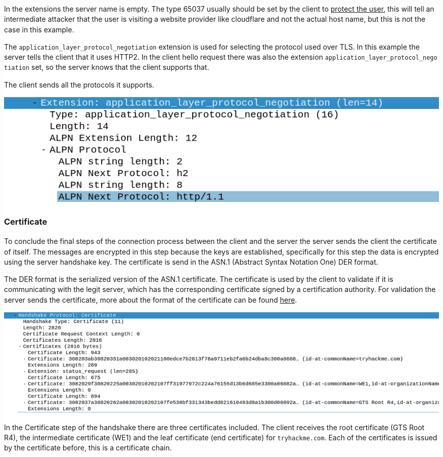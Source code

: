 In the extensions the server name is empty.
The type 65037 usually should be set by the client to [protect the user](https://developers.cloudflare.com/ssl/edge-certificates/ech/), this will tell an intermediate attacker that the user is visiting a website provider like cloudflare and not the actual host name, but this is not the case in this example.

The `application_layer_protocol_negotiation` extension is used for selecting the protocol used over TLS. In this example the server tells the client that it uses HTTP2. In the client hello request there was also the extension `application_layer_protocol_negotiation` set, so the server knows that the client supports that.

The client sends all the protocols it supports.

![](/assets/blog/TLS%201.3/alpn.png)

### Certificate

To conclude the final steps of the connection process between the client and the server the server sends the client the certificate of itself. The messages are encrypted in this step because the keys are established, specifically for this step the data is encrypted using the server handshake key. The certificate is send in the ASN.1 (Abstract Syntax Notation One) DER format.

The DER format is the serialized version of the ASN.1 certificate. The certificate is used by the client to validate if it is communicating with the legit server, which has the corresponding certificate signed by a certification authority. For validation the server sends the certificate, more about the format of the certificate can be found [here](https://tls13.xargs.org/certificate.html#server-certificate-detail/annotated).

![](/assets/blog/TLS%201.3/certs.png)

In the Certificate step of the handshake there are three certificates included. The client receives the root certificate (GTS Root R4), the intermediate certificate (WE1) and the leaf certificate (end certificate) for `tryhackme.com`. Each of the certificates is issued by the certificate before, this is a certificate chain.
